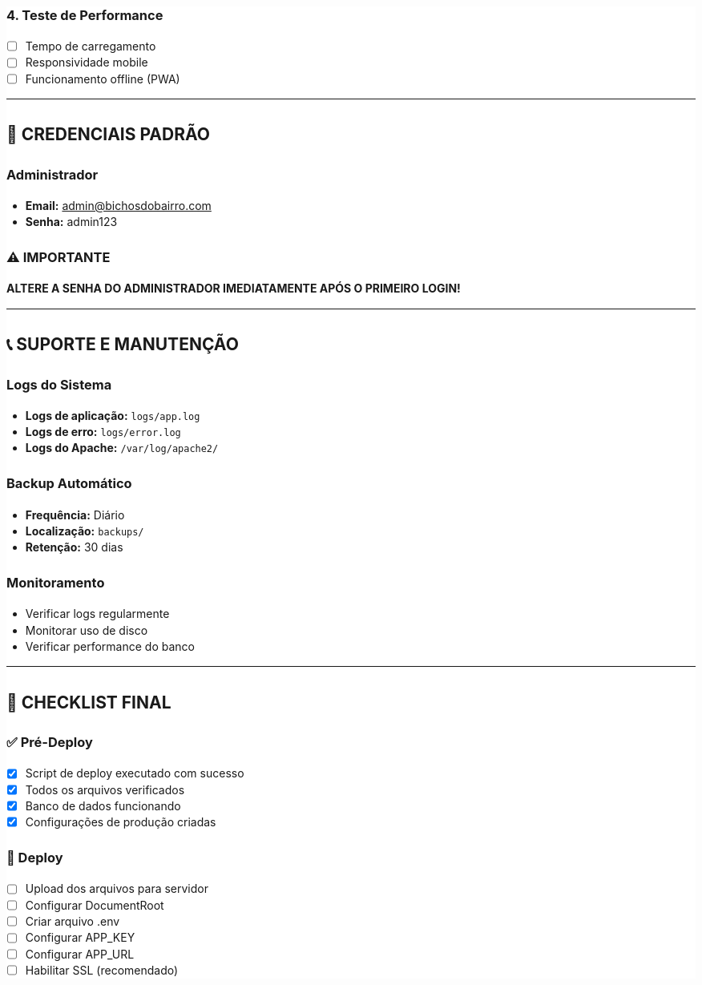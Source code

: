 ### 4. Teste de Performance
- [ ] Tempo de carregamento
- [ ] Responsividade mobile
- [ ] Funcionamento offline (PWA)

---

## 🔑 CREDENCIAIS PADRÃO

### Administrador
- **Email:** admin@bichosdobairro.com
- **Senha:** admin123

### ⚠️ IMPORTANTE
**ALTERE A SENHA DO ADMINISTRADOR IMEDIATAMENTE APÓS O PRIMEIRO LOGIN!**

---

## 📞 SUPORTE E MANUTENÇÃO

### Logs do Sistema
- **Logs de aplicação:** `logs/app.log`
- **Logs de erro:** `logs/error.log`
- **Logs do Apache:** `/var/log/apache2/`

### Backup Automático
- **Frequência:** Diário
- **Localização:** `backups/`
- **Retenção:** 30 dias

### Monitoramento
- Verificar logs regularmente
- Monitorar uso de disco
- Verificar performance do banco

---

## 🎯 CHECKLIST FINAL

### ✅ Pré-Deploy
- [x] Script de deploy executado com sucesso
- [x] Todos os arquivos verificados
- [x] Banco de dados funcionando
- [x] Configurações de produção criadas

### 🔄 Deploy
- [ ] Upload dos arquivos para servidor
- [ ] Configurar DocumentRoot
- [ ] Criar arquivo .env
- [ ] Configurar APP_KEY
- [ ] Configurar APP_URL
- [ ] Habilitar SSL (recomendado)
